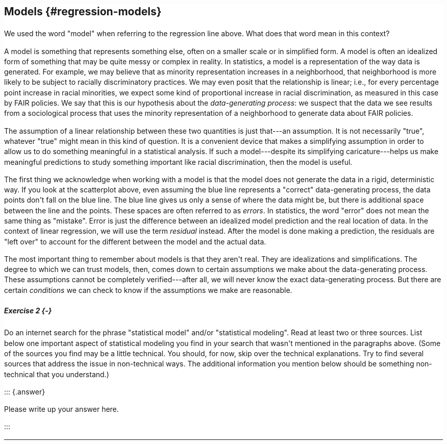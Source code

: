 
## Models {#regression-models}

We used the word "model" when referring to the regression line above. What does that word mean in this context?

A model is something that represents something else, often on a smaller scale or in simplified form. A model is often an idealized form of something that may be quite messy or complex in reality. In statistics, a model is a representation of the way data is generated. For example, we may believe that as minority representation increases in a neighborhood, that neighborhood is more likely to be subject to racially discriminatory practices. We may even posit that the relationship is linear; i.e., for every percentage point increase in racial minorities, we expect some kind of proportional increase in racial discrimination, as measured in this case by FAIR policies. We say that this is our hypothesis about the *data-generating process*: we suspect that the data we see results from a sociological process that uses the minority representation of a neighborhood to generate data about FAIR policies.

The assumption of a linear relationship between these two quantities is just that---an assumption. It is not necessarily "true", whatever "true" might mean in this kind of question. It is a convenient device that makes a simplifying assumption in order to allow us to do something meaningful in a statistical analysis. If such a model---despite its simplifying caricature---helps us make meaningful predictions to study something important like racial discrimination, then the model is useful.

The first thing we acknowledge when working with a model is that the model does not generate the data in a rigid, deterministic way. If you look at the scatterplot above, even assuming the blue line represents a "correct" data-generating process, the data points don't fall on the blue line. The blue line gives us only a sense of where the data might be, but there is additional space between the line and the points. These spaces are often referred to as *errors*. In statistics, the word "error" does not mean the same thing as "mistake". Error is just the difference between an idealized model prediction and the real location of data. In the context of linear regression, we will use the term *residual* instead. After the model is done making a prediction, the residuals are "left over" to account for the different between the model and the actual data.

The most important thing to remember about models is that they aren't real. They are idealizations and simplifications. The degree to which we can trust models, then, comes down to certain assumptions we make about the data-generating process. These assumptions cannot be completely verified---after all, we will never know the exact data-generating process. But there are certain *conditions* we can check to know if the assumptions we make are reasonable.

##### Exercise 2 {-}

Do an internet search for the phrase "statistical model" and/or "statistical modeling". Read at least two or three sources. List below one important aspect of statistical modeling you find in your search that wasn't mentioned in the paragraphs above. (Some of the sources you find may be a little technical. You should, for now, skip over the technical explanations. Try to find several sources that address the issue in non-technical ways. The additional information you mention below should be something non-technical that you understand.)

::: {.answer}

Please write up your answer here.

:::

*****

